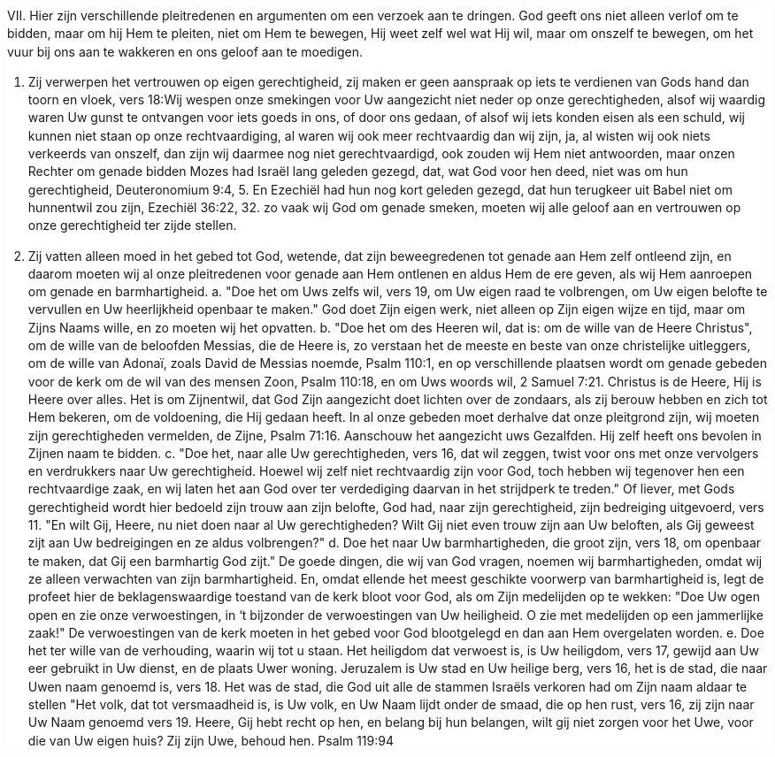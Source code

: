 VII. Hier zijn verschillende pleitredenen en argumenten om een verzoek aan te dringen. God geeft ons niet alleen verlof om te bidden, maar om hij Hem te pleiten, niet om Hem te bewegen, Hij weet zelf wel wat Hij wil, maar om onszelf te bewegen, om het vuur bij ons aan te wakkeren en ons geloof aan te moedigen.
1. Zij verwerpen het vertrouwen op eigen gerechtigheid, zij maken er geen aanspraak op iets te verdienen van Gods hand dan toorn en vloek, vers 18:Wij wespen onze smekingen voor Uw aangezicht niet neder op onze gerechtigheden, alsof wij waardig waren Uw gunst te ontvangen voor iets goeds in ons, of door ons gedaan, of alsof wij iets konden eisen als een schuld, wij kunnen niet staan op onze rechtvaardiging, al waren wij ook meer rechtvaardig dan wij zijn, ja, al wisten wij ook niets verkeerds van onszelf, dan zijn wij daarmee nog niet gerechtvaardigd, ook zouden wij Hem niet antwoorden, maar onzen Rechter om genade bidden Mozes had Israël lang geleden gezegd, dat, wat God voor hen deed, niet was om hun gerechtigheid, Deuteronomium 9:4, 5. En Ezechiël had hun nog kort geleden gezegd, dat hun terugkeer uit Babel niet om hunnentwil zou zijn, Ezechiël 36:22, 32. zo vaak wij God om genade smeken, moeten wij alle geloof aan en vertrouwen op onze gerechtigheid ter zijde stellen.

2. Zij vatten alleen moed in het gebed tot God, wetende, dat zijn beweegredenen tot genade aan Hem zelf ontleend zijn, en daarom moeten wij al onze pleitredenen voor genade aan Hem ontlenen en aldus Hem de ere geven, als wij Hem aanroepen om genade en barmhartigheid.
a. "Doe het om Uws zelfs wil, vers 19, om Uw eigen raad te volbrengen, om Uw eigen belofte te vervullen en Uw heerlijkheid openbaar te maken." God doet Zijn eigen werk, niet alleen op Zijn eigen wijze en tijd, maar om Zijns Naams wille, en zo moeten wij het opvatten.
b. "Doe het om des Heeren wil, dat is: om de wille van de Heere Christus", om de wille van de beloofden Messias, die de Heere is, zo verstaan het de meeste en beste van onze christelijke uitleggers, om de wille van Adonaï, zoals David de Messias noemde, Psalm 110:1, en op verschillende plaatsen wordt om genade gebeden voor de kerk om de wil van des mensen Zoon, Psalm 110:18, en om Uws woords wil, 2 Samuel 7:21. Christus is de Heere, Hij is Heere over alles. Het is om Zijnentwil, dat God Zijn aangezicht doet lichten over de zondaars, als zij berouw hebben en zich tot Hem bekeren, om de voldoening, die Hij gedaan heeft. In al onze gebeden moet derhalve dat onze pleitgrond zijn, wij moeten zijn gerechtigheden vermelden, de Zijne, Psalm 71:16. Aanschouw het aangezicht uws Gezalfden. Hij zelf heeft ons bevolen in Zijnen naam te bidden.
c. "Doe het, naar alle Uw gerechtigheden, vers 16, dat wil zeggen, twist voor ons met onze vervolgers en verdrukkers naar Uw gerechtigheid. Hoewel wij zelf niet rechtvaardig zijn voor God, toch hebben wij tegenover hen een rechtvaardige zaak, en wij laten het aan God over ter verdediging daarvan in het strijdperk te treden." Of liever, met Gods gerechtigheid wordt hier bedoeld zijn trouw aan zijn belofte, God had, naar zijn gerechtigheid, zijn bedreiging uitgevoerd, vers 11. "En wilt Gij, Heere, nu niet doen naar al Uw gerechtigheden? Wilt Gij niet even trouw zijn aan Uw beloften, als Gij geweest zijt aan Uw bedreigingen en ze aldus volbrengen?" 
d. Doe het naar Uw barmhartigheden, die groot zijn, vers 18, om openbaar te maken, dat Gij een barmhartig God zijt." De goede dingen, die wij van God vragen, noemen wij barmhartigheden, omdat wij ze alleen verwachten van zijn barmhartigheid. En, omdat ellende het meest geschikte voorwerp van barmhartigheid is, legt de profeet hier de beklagenswaardige toestand van de kerk bloot voor God, als om Zijn medelijden op te wekken: "Doe Uw ogen open en zie onze verwoestingen, in ‘t bijzonder de verwoestingen van Uw heiligheid. O zie met medelijden op een jammerlijke zaak!" De verwoestingen van de kerk moeten in het gebed voor God blootgelegd en dan aan Hem overgelaten worden.
e. Doe het ter wille van de verhouding, waarin wij tot u staan. Het heiligdom dat verwoest is, is Uw heiligdom, vers 17, gewijd aan Uw eer gebruikt in Uw dienst, en de plaats Uwer woning. Jeruzalem is Uw stad en Uw heilige berg, vers 16, het is de stad, die naar Uwen naam genoemd is, vers 18. Het was de stad, die God uit alle de stammen Israëls verkoren had om Zijn naam aldaar te stellen "Het volk, dat tot versmaadheid is, is Uw volk, en Uw Naam lijdt onder de smaad, die op hen rust, vers 16, zij zijn naar Uw Naam genoemd vers 19. Heere, Gij hebt recht op hen, en belang bij hun belangen, wilt gij niet zorgen voor het Uwe, voor die van Uw eigen huis? Zij zijn Uwe, behoud hen. Psalm 119:94 
